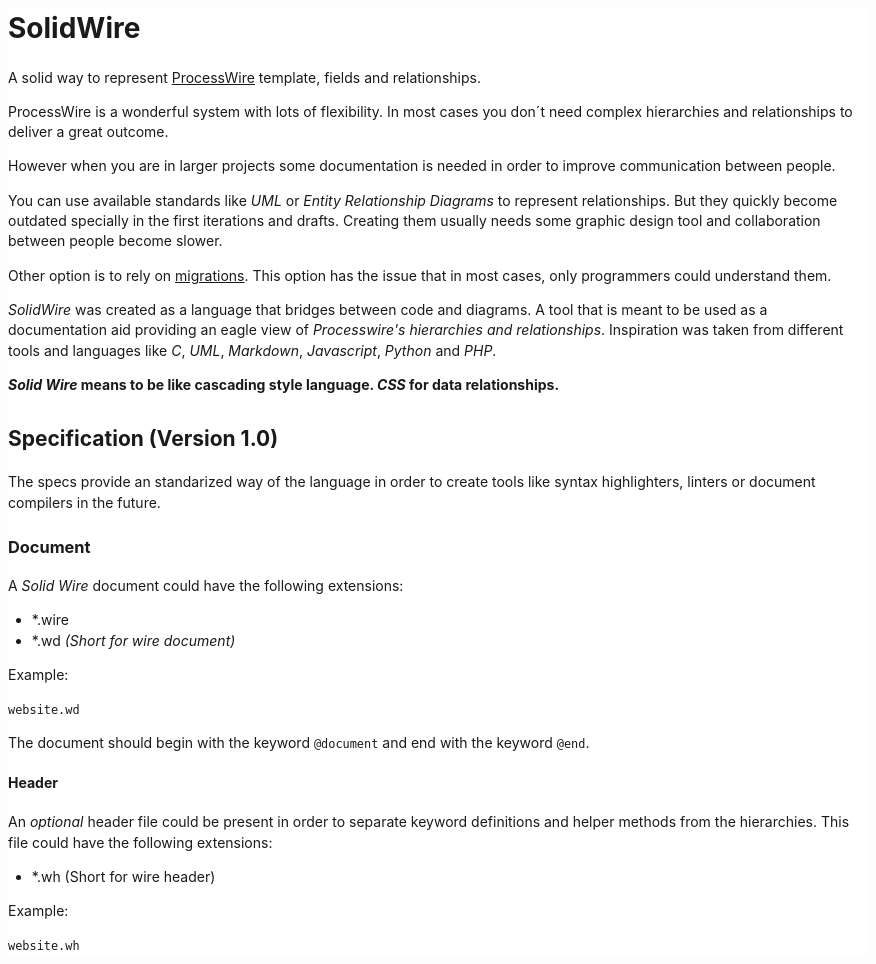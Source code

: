 # SolidWire

A solid way to represent [ProcessWire](https://processwire.com/) template, fields and relationships.

ProcessWire is a wonderful system with lots of flexibility. In most
cases you don´t need complex hierarchies and relationships to
deliver a great outcome.

However when you are in larger projects some documentation is needed
in order to improve communication between people.

You can use available standards like *UML* or *Entity Relationship Diagrams* to represent
relationships. But they quickly become outdated specially in the first iterations
and drafts. Creating them usually needs some graphic design tool and collaboration
between people become slower.

Other option is to rely on [migrations](https://modules.processwire.com/modules/migrations/). This option has the issue that in most cases, only programmers could understand them.

*SolidWire* was created as a language that bridges between code and diagrams.
A tool that is meant to be used as a documentation aid providing an eagle view of *Processwire's
hierarchies and relationships*. Inspiration was taken from different tools and languages like *C*, *UML*, *Markdown*, *Javascript*, *Python* and *PHP*. 

***Solid Wire* means to be like cascading style language. *CSS* for data relationships.**

## Specification (Version 1.0)

The specs provide an standarized way of the language in order to create tools like syntax highlighters, linters or document compilers in the future.

### Document

A *Solid Wire* document could have the following extensions:

- *.wire
- *.wd *(Short for wire document)*

Example:

```
website.wd
```

The document should begin with the keyword `@document` and end with the keyword `@end`.

#### Header

An *optional* header file could be present in order to separate keyword definitions
and helper methods from the hierarchies. This file could have the following extensions:

- *.wh (Short for wire header)

Example:

```
website.wh
```
